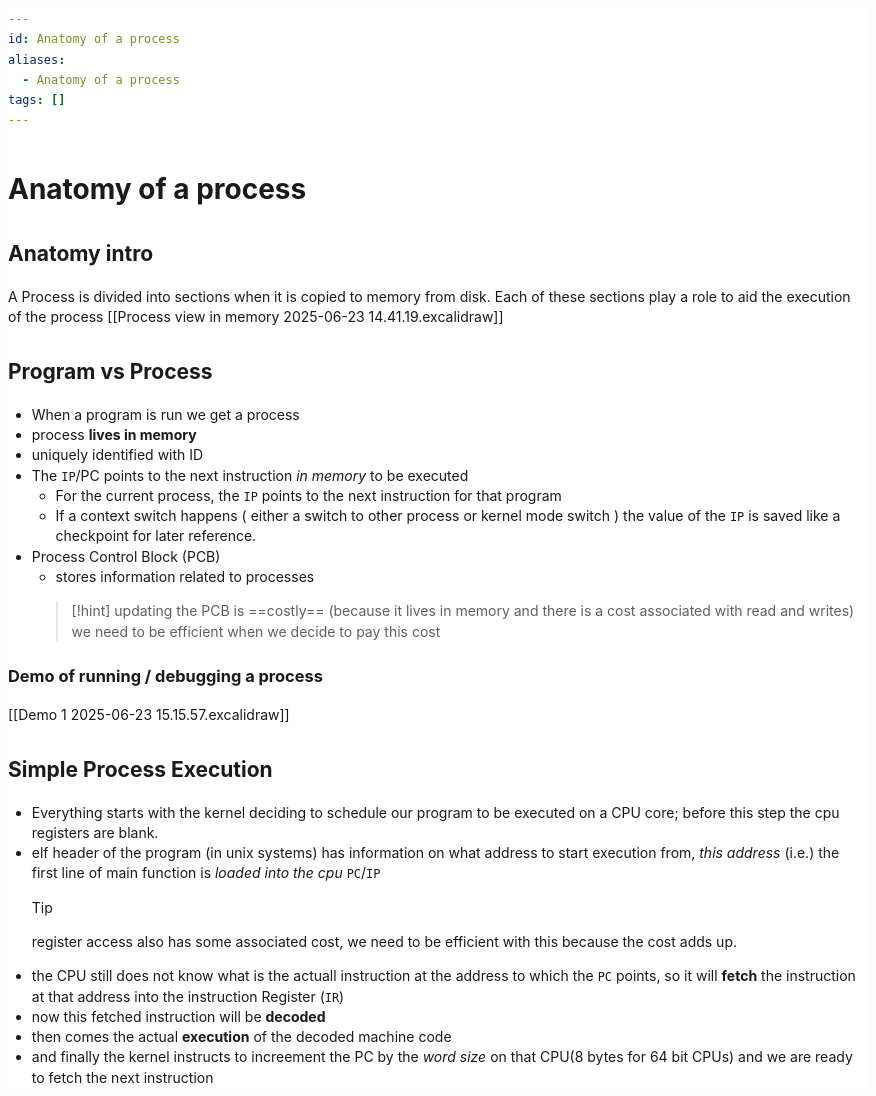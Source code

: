 ```yaml
---
id: Anatomy of a process
aliases:
  - Anatomy of a process
tags: []
---
```


# Anatomy of a process

## Anatomy intro
A Process is divided into sections when it is copied to memory from disk. Each of these sections play a role to aid the execution of the process
[[Process view in memory 2025-06-23 14.41.19.excalidraw]]

## Program vs Process

- When a program is run we get a process
- process **lives in memory**
- uniquely identified with ID
- The `IP`/PC points to the next instruction *in memory* to be executed 
    - For the current process, the `IP` points to the next instruction for that program
    - If a context switch happens ( either a switch to other process or kernel mode switch ) the value of the `IP` is saved like a checkpoint for later reference.
- Process Control Block (PCB)
    - stores information related to processes
    > [!hint]
    > updating the PCB is ==costly== (because it lives in memory and there is a cost associated with read and writes)
    > we need to be efficient when we decide to pay this cost

### Demo of running / debugging a process
[[Demo 1 2025-06-23 15.15.57.excalidraw]]

## Simple Process Execution

- Everything starts with the kernel deciding to schedule our program to be executed on a CPU core; before this step the cpu registers are blank.
- elf header of the program (in unix systems) has information on what address to start execution from, *this address* (i.e.) the first line of main function is *loaded into the cpu* `PC`/`IP`
    > [!tip]
    > register access also has some associated cost, we need to be efficient with this because the cost adds up.
- the CPU still does not know what is the actuall instruction at the address to which the `PC` points, so it will **fetch** the instruction at that address into the instruction Register (`IR`)
- now this fetched instruction will be **decoded**
- then comes the actual **execution** of the decoded machine code
- and finally the kernel instructs to increement the PC by the *word size* on that CPU(8 bytes for 64 bit CPUs) and we are ready to fetch the next instruction

